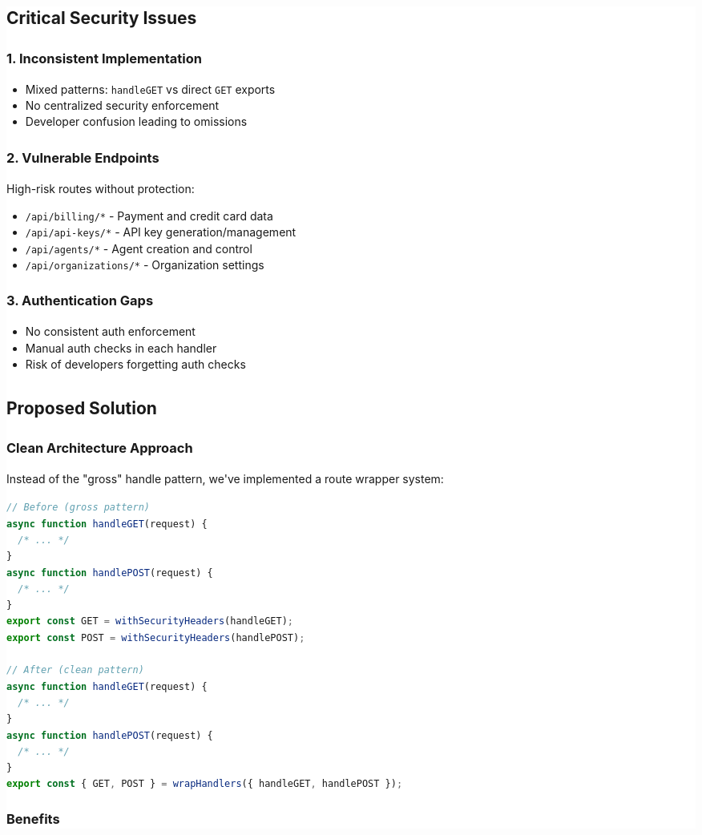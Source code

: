 ## Critical Security Issues

### 1. Inconsistent Implementation

- Mixed patterns: `handleGET` vs direct `GET` exports
- No centralized security enforcement
- Developer confusion leading to omissions

### 2. Vulnerable Endpoints

High-risk routes without protection:

- `/api/billing/*` - Payment and credit card data
- `/api/api-keys/*` - API key generation/management
- `/api/agents/*` - Agent creation and control
- `/api/organizations/*` - Organization settings

### 3. Authentication Gaps

- No consistent auth enforcement
- Manual auth checks in each handler
- Risk of developers forgetting auth checks

## Proposed Solution

### Clean Architecture Approach

Instead of the "gross" handle pattern, we've implemented a route wrapper system:

```typescript
// Before (gross pattern)
async function handleGET(request) {
  /* ... */
}
async function handlePOST(request) {
  /* ... */
}
export const GET = withSecurityHeaders(handleGET);
export const POST = withSecurityHeaders(handlePOST);

// After (clean pattern)
async function handleGET(request) {
  /* ... */
}
async function handlePOST(request) {
  /* ... */
}
export const { GET, POST } = wrapHandlers({ handleGET, handlePOST });
```

### Benefits

